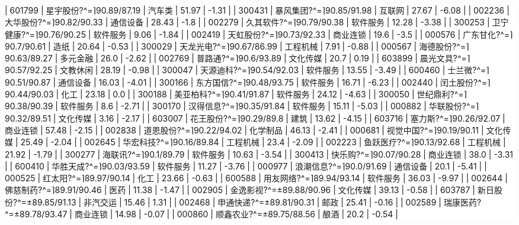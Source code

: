 | 601799 | 星宇股份?^=⌉90.89/87.19  |   汽车类   |   51.97   | -1.31 |
| 300431 | 暴风集团?^=⌉90.85/91.98  |   互联网   |   27.67   | -6.08 |
| 002236 | 大华股份?^=⌉90.82/90.33  |  通信设备  |   28.43   |  -1.8 |
| 002279 | 久其软件?^=⌉90.79/90.38  |  软件服务  |   12.28   | -3.38 |
| 300253 | 卫宁健康?^=⌉90.76/90.25  |  软件服务  |    9.06   | -1.84 |
| 002419 | 天虹股份?^=⌉90.73/92.33  |  商业连锁  |    19.6   |  -3.5 |
| 000576 |  广东甘化?^=⌉90.7/90.61  |    造纸    |   20.64   | -0.53 |
| 300029 | 天龙光电?^=⌉90.67/86.99  |  工程机械  |    7.91   | -0.88 |
| 000567 | 海德股份?^=⌉90.63/89.27  |  多元金融  |    26.0   | -2.62 |
| 002769 |   普路通?^=⌉90.6/93.89   |  文化传媒  |    20.7   |  0.19 |
| 603899 | 晨光文具?^=⌉90.57/92.25  |  文教休闲  |   28.19   | -0.98 |
| 300047 | 天源迪科?^=⌉90.54/92.03  |  软件服务  |   13.55   | -3.49 |
| 600460 |  士兰微?^=⌉90.51/90.87   |  通信设备  |   16.03   | -4.01 |
| 300166 | 东方国信?^=⌉90.48/93.75  |  软件服务  |   16.71   | -6.23 |
| 002440 | 闰土股份?^=⌉90.44/90.03  |    化工    |   23.18   |  0.0  |
| 300188 | 美亚柏科?^=⌉90.41/91.87  |  软件服务  |   24.12   | -4.63 |
| 300050 | 世纪鼎利?^=⌉90.38/90.39  |  软件服务  |    8.6    | -2.71 |
| 300170 | 汉得信息?^=⌉90.35/91.84  |  软件服务  |   15.11   | -5.03 |
| 000882 | 华联股份?^=⌉90.32/89.51  |  文化传媒  |    3.16   | -2.17 |
| 603007 |  花王股份?^=⌉90.29/89.8  |    建筑    |   13.62   | -4.15 |
| 603716 |  塞力斯?^=⌉90.26/92.07   |  商业连锁  |   57.48   | -2.15 |
| 002838 | 道恩股份?^=⌉90.22/94.02  |  化学制品  |   46.13   | -2.41 |
| 000681 | 视觉中国?^=⌉90.19/90.11  |  文化传媒  |   25.49   | -2.04 |
| 002645 | 华宏科技?^=⌉90.16/89.84  |  工程机械  |    23.4   | -2.09 |
| 002223 | 鱼跃医疗?^=⌉90.13/92.68  |  工程机械  |   21.92   | -1.79 |
| 300277 |   海联讯?^=⌉90.1/89.79   |  软件服务  |   10.63   | -3.54 |
| 300413 |  快乐购?^=⌉90.07/90.28   |  商业连锁  |    38.0   | -3.31 |
| 600410 | 华胜天成?^=⌉90.03/93.59  |  软件服务  |   11.27   | -3.76 |
| 000977 |  浪潮信息?^=⌉90.0/91.69  |  通信设备  |    20.1   | -5.41 |
| 000525 |  红太阳?^=⌉89.97/90.14   |    化工    |   23.66   | -0.63 |
| 600588 | 用友网络?^=⌉89.94/93.14  |  软件服务  |   36.03   | -9.97 |
| 002644 | 佛慈制药?^=⌉89.91/90.46  |    医药    |   11.38   | -1.47 |
| 002905 | 金逸影视?^=±89.88/90.96  |  文化传媒  |   39.13   | -0.58 |
| 603787 | 新日股份?^=±89.85/91.13  |  非汽交运  |   15.46   |  1.31 |
| 002468 | 申通快递?^=±89.81/90.31  |    邮政    |   25.41   | -0.16 |
| 002589 | 瑞康医药?^=±89.78/93.47  |  商业连锁  |   14.98   | -0.07 |
| 000860 | 顺鑫农业?^=±89.75/88.56  |    酿酒    |    20.2   | -0.54 |